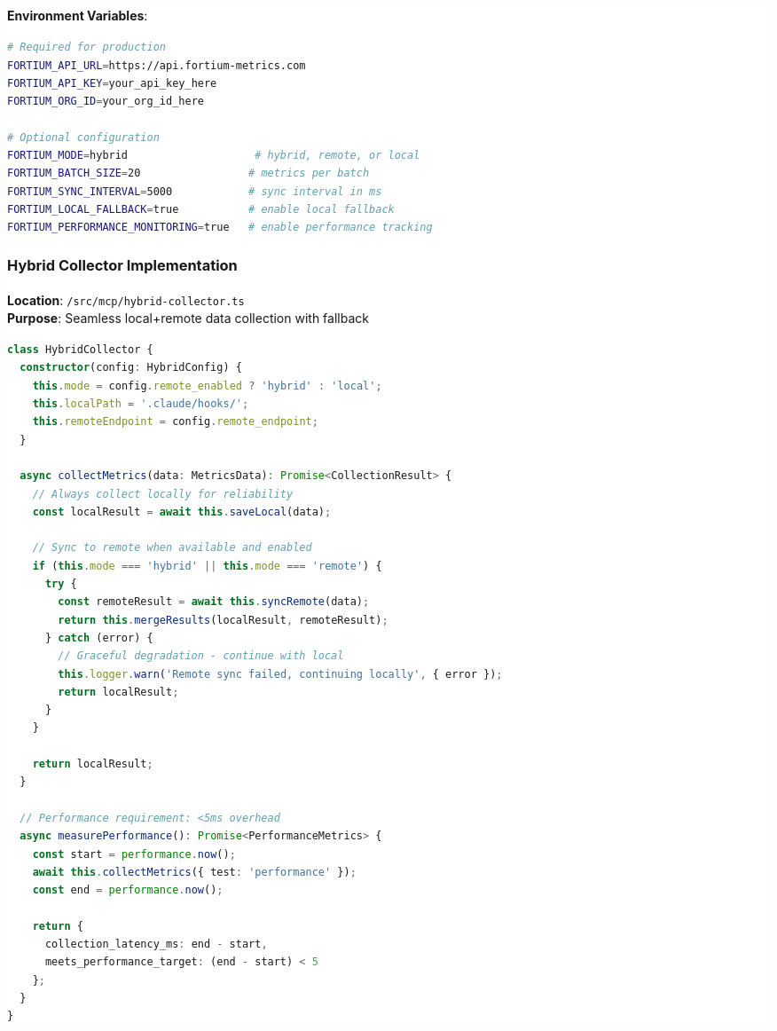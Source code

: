 **Environment Variables**:
```bash
# Required for production
FORTIUM_API_URL=https://api.fortium-metrics.com
FORTIUM_API_KEY=your_api_key_here
FORTIUM_ORG_ID=your_org_id_here

# Optional configuration
FORTIUM_MODE=hybrid                    # hybrid, remote, or local
FORTIUM_BATCH_SIZE=20                 # metrics per batch
FORTIUM_SYNC_INTERVAL=5000            # sync interval in ms
FORTIUM_LOCAL_FALLBACK=true           # enable local fallback
FORTIUM_PERFORMANCE_MONITORING=true   # enable performance tracking
```

### Hybrid Collector Implementation

**Location**: `/src/mcp/hybrid-collector.ts`  
**Purpose**: Seamless local+remote data collection with fallback

```typescript
class HybridCollector {
  constructor(config: HybridConfig) {
    this.mode = config.remote_enabled ? 'hybrid' : 'local';
    this.localPath = '.claude/hooks/';
    this.remoteEndpoint = config.remote_endpoint;
  }

  async collectMetrics(data: MetricsData): Promise<CollectionResult> {
    // Always collect locally for reliability
    const localResult = await this.saveLocal(data);
    
    // Sync to remote when available and enabled
    if (this.mode === 'hybrid' || this.mode === 'remote') {
      try {
        const remoteResult = await this.syncRemote(data);
        return this.mergeResults(localResult, remoteResult);
      } catch (error) {
        // Graceful degradation - continue with local
        this.logger.warn('Remote sync failed, continuing locally', { error });
        return localResult;
      }
    }
    
    return localResult;
  }
  
  // Performance requirement: <5ms overhead
  async measurePerformance(): Promise<PerformanceMetrics> {
    const start = performance.now();
    await this.collectMetrics({ test: 'performance' });
    const end = performance.now();
    
    return {
      collection_latency_ms: end - start,
      meets_performance_target: (end - start) < 5
    };
  }
}
```
